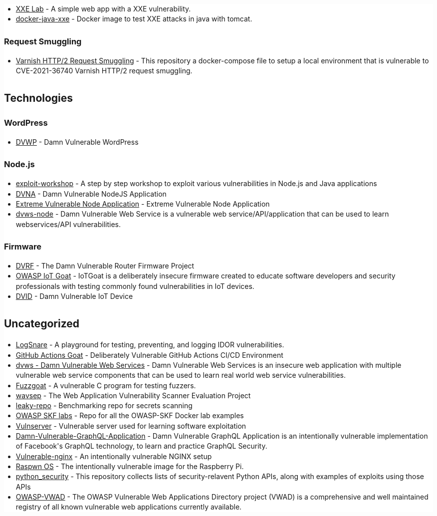 - [XXE Lab](https://github.com/jbarone/xxelab) - A simple web app with a XXE vulnerability.
- [docker-java-xxe](https://github.com/pimps/docker-java-xxe) - Docker image to test XXE attacks in java with tomcat.


### Request Smuggling

- [Varnish HTTP/2 Request Smuggling](https://github.com/detectify/Varnish-H2-Request-Smuggling) - This repository a docker-compose file to setup a local environment that is vulnerable to CVE-2021-36740 Varnish HTTP/2 request smuggling.

## Technologies

### WordPress

- [DVWP](https://github.com/vavkamil/dvwp) - Damn Vulnerable WordPress

### Node.js

- [exploit-workshop](https://github.com/snyk/exploit-workshop) - A step by step workshop to exploit various vulnerabilities in Node.js and Java applications
- [DVNA](https://github.com/appsecco/dvna) - Damn Vulnerable NodeJS Application
- [Extreme Vulnerable Node Application](https://github.com/vegabird/xvna) - Extreme Vulnerable Node Application
- [dvws-node](https://github.com/snoopysecurity/dvws-node) - Damn Vulnerable Web Service is a vulnerable web service/API/application that can be used to learn webservices/API vulnerabilities.

### Firmware

- [DVRF](https://github.com/praetorian-code/DVRF) - The Damn Vulnerable Router Firmware Project
- [OWASP IoT Goat](https://github.com/OWASP/IoTGoat) - IoTGoat is a deliberately insecure firmware created to educate software developers and security professionals with testing commonly found vulnerabilities in IoT devices.
- [DVID](https://github.com/Vulcainreo/DVID) -  Damn Vulnerable IoT Device

## Uncategorized

- [LogSnare](https://github.com/sea-erkin/log-snare) - A playground for testing, preventing, and logging IDOR vulnerabilities.
- [GitHub Actions Goat](https://github.com/step-security/github-actions-goat) - Deliberately Vulnerable GitHub Actions CI/CD Environment
- [dvws - Damn Vulnerable Web Services](https://github.com/snoopysecurity/dvws) - Damn Vulnerable Web Services is an insecure web application with multiple vulnerable web service components that can be used to learn real world web service vulnerabilities.
- [Fuzzgoat](https://github.com/fuzzstati0n/fuzzgoat) - A vulnerable C program for testing fuzzers.
- [wavsep](https://github.com/sectooladdict/wavsep) - The Web Application Vulnerability Scanner Evaluation Project
- [leaky-repo](https://github.com/Plazmaz/leaky-repo) - Benchmarking repo for secrets scanning
- [OWASP SKF labs](https://github.com/blabla1337/skf-labs) - Repo for all the OWASP-SKF Docker lab examples
- [Vulnserver](https://github.com/stephenbradshaw/vulnserver) - Vulnerable server used for learning software exploitation
- [Damn-Vulnerable-GraphQL-Application](https://github.com/dolevf/Damn-Vulnerable-GraphQL-Application) - Damn Vulnerable GraphQL Application is an intentionally vulnerable implementation of Facebook's GraphQL technology, to learn and practice GraphQL Security.
- [Vulnerable-nginx](https://github.com/detectify/vulnerable-nginx) - An intentionally vulnerable NGINX setup 
- [Raspwn OS](https://github.com/alphacharlie/raspwn/) - The intentionally vulnerable image for the Raspberry Pi.
- [python_security](https://github.com/gbleaney/python_security) - This repository collects lists of security-relavent Python APIs, along with examples of exploits using those APIs 
- [OWASP-VWAD](https://github.com/OWASP/OWASP-VWAD) - The OWASP Vulnerable Web Applications Directory project (VWAD) is a comprehensive and well maintained registry of all known vulnerable web applications currently available. 